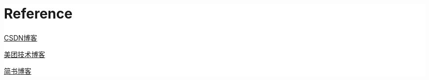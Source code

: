 # Reference

[CSDN博客](https://blog.csdn.net/ff_simon/article/details/101055134?utm_medium=distribute.pc_relevant.none-task-blog-BlogCommendFromMachineLearnPai2-1.channel_param&depth_1-utm_source=distribute.pc_relevant.none-task-blog-BlogCommendFromMachineLearnPai2-1.channel_param)

[美团技术博客](https://tech.meituan.com/2016/12/02/redblack-tree.html)

[简书博客](https://www.jianshu.com/p/84416644c080)

